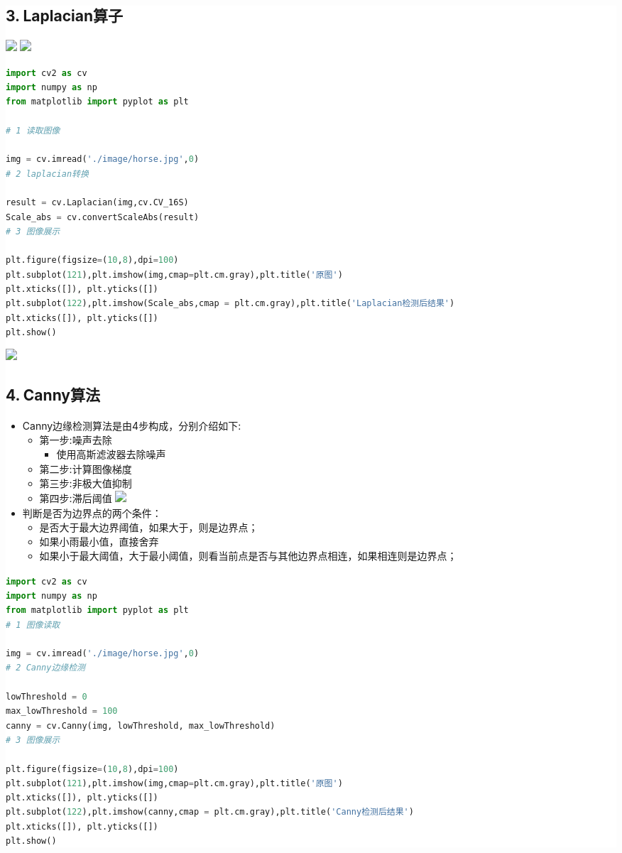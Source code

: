 ## 3. Laplacian算子
![](https://tva1.sinaimg.cn/large/008eGmZEly1gogb3g6stmj30ji07p0tc.jpg)
![](https://tva1.sinaimg.cn/large/008i3skNly1gpzb0yu04pj30qk0qgqfk.jpg)

```python
import cv2 as cv
import numpy as np
from matplotlib import pyplot as plt

# 1 读取图像

img = cv.imread('./image/horse.jpg',0)
# 2 laplacian转换

result = cv.Laplacian(img,cv.CV_16S)
Scale_abs = cv.convertScaleAbs(result)
# 3 图像展示

plt.figure(figsize=(10,8),dpi=100) 
plt.subplot(121),plt.imshow(img,cmap=plt.cm.gray),plt.title('原图')
plt.xticks([]), plt.yticks([])
plt.subplot(122),plt.imshow(Scale_abs,cmap = plt.cm.gray),plt.title('Laplacian检测后结果') 
plt.xticks([]), plt.yticks([])
plt.show()
```
![](https://tva1.sinaimg.cn/large/008eGmZEly1gogb4cb9plj30ou085ago.jpg)

## 4. Canny算法
- Canny边缘检测算法是由4步构成，分别介绍如下:
	- 第一步:噪声去除
		- 使用高斯滤波器去除噪声
	- 第二步:计算图像梯度
	- 第三步:非极大值抑制
	- 第四步:滞后阈值
		![](https://tva1.sinaimg.cn/large/008eGmZEly1goh4yc4tlkj312g0lcafw.jpg)
- 判断是否为边界点的两个条件：
	- 是否大于最大边界阈值，如果大于，则是边界点；
	- 如果小雨最小值，直接舍弃
	- 如果小于最大阈值，大于最小阈值，则看当前点是否与其他边界点相连，如果相连则是边界点；

```python
import cv2 as cv
import numpy as np
from matplotlib import pyplot as plt 
# 1 图像读取

img = cv.imread('./image/horse.jpg',0) 
# 2 Canny边缘检测

lowThreshold = 0
max_lowThreshold = 100
canny = cv.Canny(img, lowThreshold, max_lowThreshold)
# 3 图像展示

plt.figure(figsize=(10,8),dpi=100) 
plt.subplot(121),plt.imshow(img,cmap=plt.cm.gray),plt.title('原图') 
plt.xticks([]), plt.yticks([])
plt.subplot(122),plt.imshow(canny,cmap = plt.cm.gray),plt.title('Canny检测后结果') 
plt.xticks([]), plt.yticks([])
plt.show()
```
